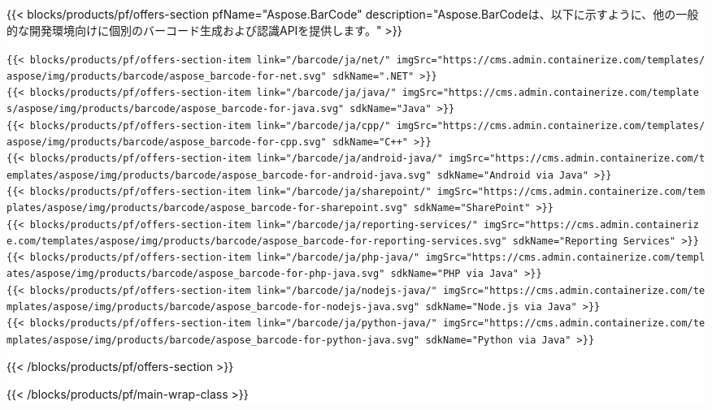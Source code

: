 {{< blocks/products/pf/offers-section pfName="Aspose.BarCode" description="Aspose.BarCodeは、以下に示すように、他の一般的な開発環境向けに個別のバーコード生成および認識APIを提供します。" >}}

    {{< blocks/products/pf/offers-section-item link="/barcode/ja/net/" imgSrc="https://cms.admin.containerize.com/templates/aspose/img/products/barcode/aspose_barcode-for-net.svg" sdkName=".NET" >}}
    {{< blocks/products/pf/offers-section-item link="/barcode/ja/java/" imgSrc="https://cms.admin.containerize.com/templates/aspose/img/products/barcode/aspose_barcode-for-java.svg" sdkName="Java" >}}
    {{< blocks/products/pf/offers-section-item link="/barcode/ja/cpp/" imgSrc="https://cms.admin.containerize.com/templates/aspose/img/products/barcode/aspose_barcode-for-cpp.svg" sdkName="C++" >}}
    {{< blocks/products/pf/offers-section-item link="/barcode/ja/android-java/" imgSrc="https://cms.admin.containerize.com/templates/aspose/img/products/barcode/aspose_barcode-for-android-java.svg" sdkName="Android via Java" >}}
    {{< blocks/products/pf/offers-section-item link="/barcode/ja/sharepoint/" imgSrc="https://cms.admin.containerize.com/templates/aspose/img/products/barcode/aspose_barcode-for-sharepoint.svg" sdkName="SharePoint" >}}
    {{< blocks/products/pf/offers-section-item link="/barcode/ja/reporting-services/" imgSrc="https://cms.admin.containerize.com/templates/aspose/img/products/barcode/aspose_barcode-for-reporting-services.svg" sdkName="Reporting Services" >}}
    {{< blocks/products/pf/offers-section-item link="/barcode/ja/php-java/" imgSrc="https://cms.admin.containerize.com/templates/aspose/img/products/barcode/aspose_barcode-for-php-java.svg" sdkName="PHP via Java" >}}
    {{< blocks/products/pf/offers-section-item link="/barcode/ja/nodejs-java/" imgSrc="https://cms.admin.containerize.com/templates/aspose/img/products/barcode/aspose_barcode-for-nodejs-java.svg" sdkName="Node.js via Java" >}}
    {{< blocks/products/pf/offers-section-item link="/barcode/ja/python-java/" imgSrc="https://cms.admin.containerize.com/templates/aspose/img/products/barcode/aspose_barcode-for-python-java.svg" sdkName="Python via Java" >}}

{{< /blocks/products/pf/offers-section >}}

{{< /blocks/products/pf/main-wrap-class >}}